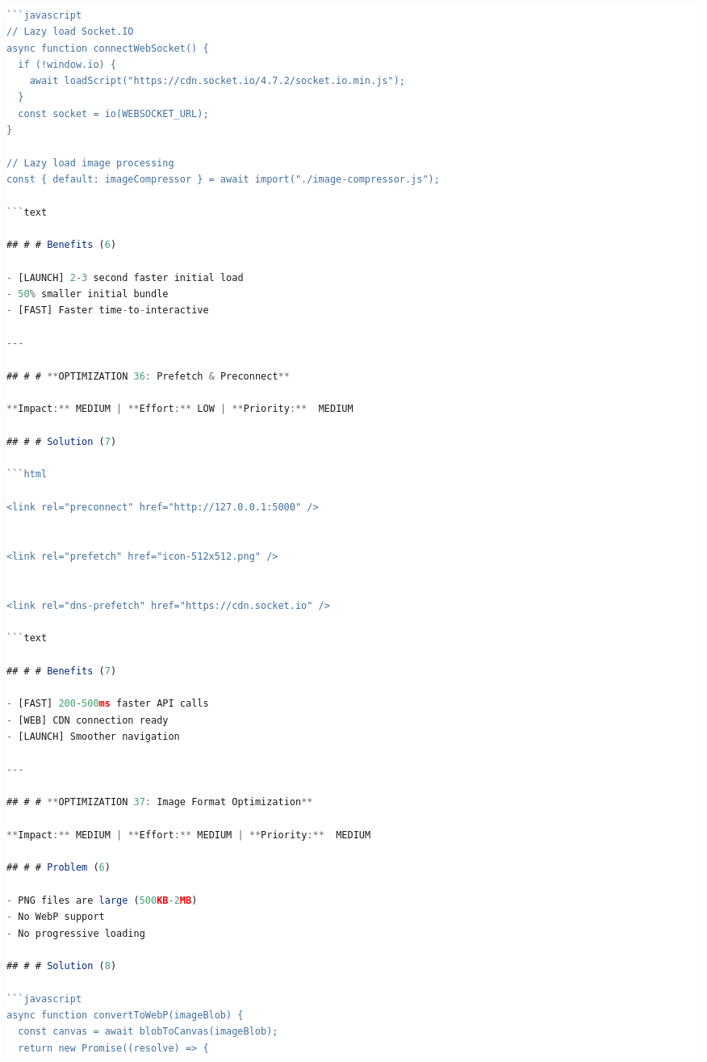 ```javascript
```javascript
// Lazy load Socket.IO
async function connectWebSocket() {
  if (!window.io) {
    await loadScript("https://cdn.socket.io/4.7.2/socket.io.min.js");
  }
  const socket = io(WEBSOCKET_URL);
}

// Lazy load image processing
const { default: imageCompressor } = await import("./image-compressor.js");

```text

## # # Benefits (6)

- [LAUNCH] 2-3 second faster initial load
- 50% smaller initial bundle
- [FAST] Faster time-to-interactive

---

## # # **OPTIMIZATION 36: Prefetch & Preconnect**

**Impact:** MEDIUM | **Effort:** LOW | **Priority:**  MEDIUM

## # # Solution (7)

```html

<link rel="preconnect" href="http://127.0.0.1:5000" />


<link rel="prefetch" href="icon-512x512.png" />


<link rel="dns-prefetch" href="https://cdn.socket.io" />

```text

## # # Benefits (7)

- [FAST] 200-500ms faster API calls
- [WEB] CDN connection ready
- [LAUNCH] Smoother navigation

---

## # # **OPTIMIZATION 37: Image Format Optimization**

**Impact:** MEDIUM | **Effort:** MEDIUM | **Priority:**  MEDIUM

## # # Problem (6)

- PNG files are large (500KB-2MB)
- No WebP support
- No progressive loading

## # # Solution (8)

```javascript
async function convertToWebP(imageBlob) {
  const canvas = await blobToCanvas(imageBlob);
  return new Promise((resolve) => {
```